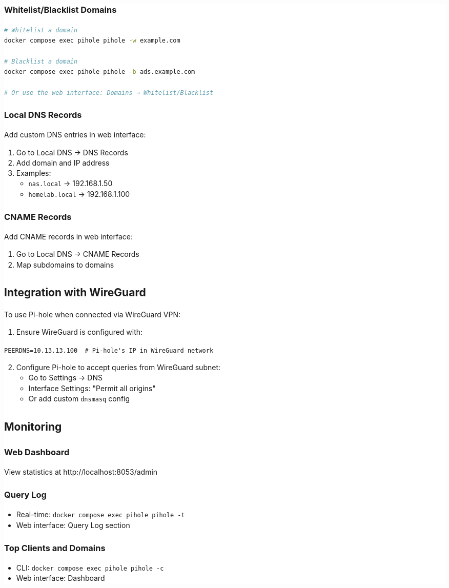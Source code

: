 ### Whitelist/Blacklist Domains

```bash
# Whitelist a domain
docker compose exec pihole pihole -w example.com

# Blacklist a domain
docker compose exec pihole pihole -b ads.example.com

# Or use the web interface: Domains → Whitelist/Blacklist
```

### Local DNS Records

Add custom DNS entries in web interface:
1. Go to Local DNS → DNS Records
2. Add domain and IP address
3. Examples:
   - `nas.local` → 192.168.1.50
   - `homelab.local` → 192.168.1.100

### CNAME Records

Add CNAME records in web interface:
1. Go to Local DNS → CNAME Records
2. Map subdomains to domains

## Integration with WireGuard

To use Pi-hole when connected via WireGuard VPN:

1. Ensure WireGuard is configured with:
```env
PEERDNS=10.13.13.100  # Pi-hole's IP in WireGuard network
```

2. Configure Pi-hole to accept queries from WireGuard subnet:
   - Go to Settings → DNS
   - Interface Settings: "Permit all origins"
   - Or add custom `dnsmasq` config

## Monitoring

### Web Dashboard
View statistics at http://localhost:8053/admin

### Query Log
- Real-time: `docker compose exec pihole pihole -t`
- Web interface: Query Log section

### Top Clients and Domains
- CLI: `docker compose exec pihole pihole -c`
- Web interface: Dashboard
